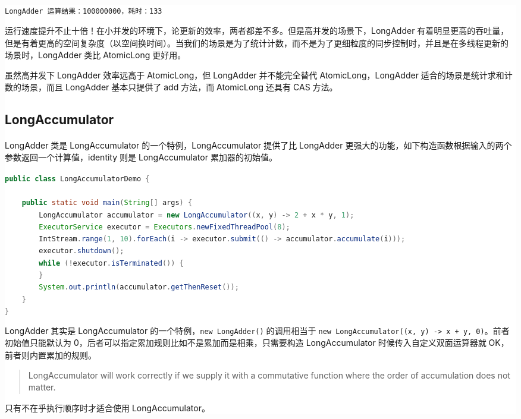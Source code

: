 ```text
LongAdder 运算结果：100000000，耗时：133
```

运行速度提升不止十倍！在小并发的环境下，论更新的效率，两者都差不多。但是高并发的场景下，LongAdder 有着明显更高的吞吐量，但是有着更高的空间复杂度（以空间换时间）。当我们的场景是为了统计计数，而不是为了更细粒度的同步控制时，并且是在多线程更新的场景时，LongAdder 类比 AtomicLong 更好用。

虽然高并发下 LongAdder 效率远高于 AtomicLong，但 LongAdder 并不能完全替代 AtomicLong，LongAdder 适合的场景是统计求和计数的场景，而且 LongAdder 基本只提供了 add 方法，而 AtomicLong 还具有 CAS 方法。

## LongAccumulator

LongAdder 类是 LongAccumulator 的一个特例，LongAccumulator 提供了比 LongAdder 更强大的功能，如下构造函数根据输入的两个参数返回一个计算值，identity 则是 LongAccumulator 累加器的初始值。

```java
public class LongAccumulatorDemo {

    public static void main(String[] args) {
        LongAccumulator accumulator = new LongAccumulator((x, y) -> 2 + x * y, 1);
        ExecutorService executor = Executors.newFixedThreadPool(8);
        IntStream.range(1, 10).forEach(i -> executor.submit(() -> accumulator.accumulate(i)));
        executor.shutdown();
        while (!executor.isTerminated()) {
        }
        System.out.println(accumulator.getThenReset());
    }
}
```

LongAdder 其实是 LongAccumulator 的一个特例，`new LongAdder()` 的调用相当于 `new LongAccumulator((x, y) -> x + y, 0)`。前者初始值只能默认为 0，后者可以指定累加规则比如不是累加而是相乘，只需要构造 LongAccumulator 时候传入自定义双面运算器就 OK，前者则内置累加的规则。

> LongAccumulator will work correctly if we supply it with a commutative function where the order of accumulation does not matter.

只有不在乎执行顺序时才适合使用 LongAccumulator。

